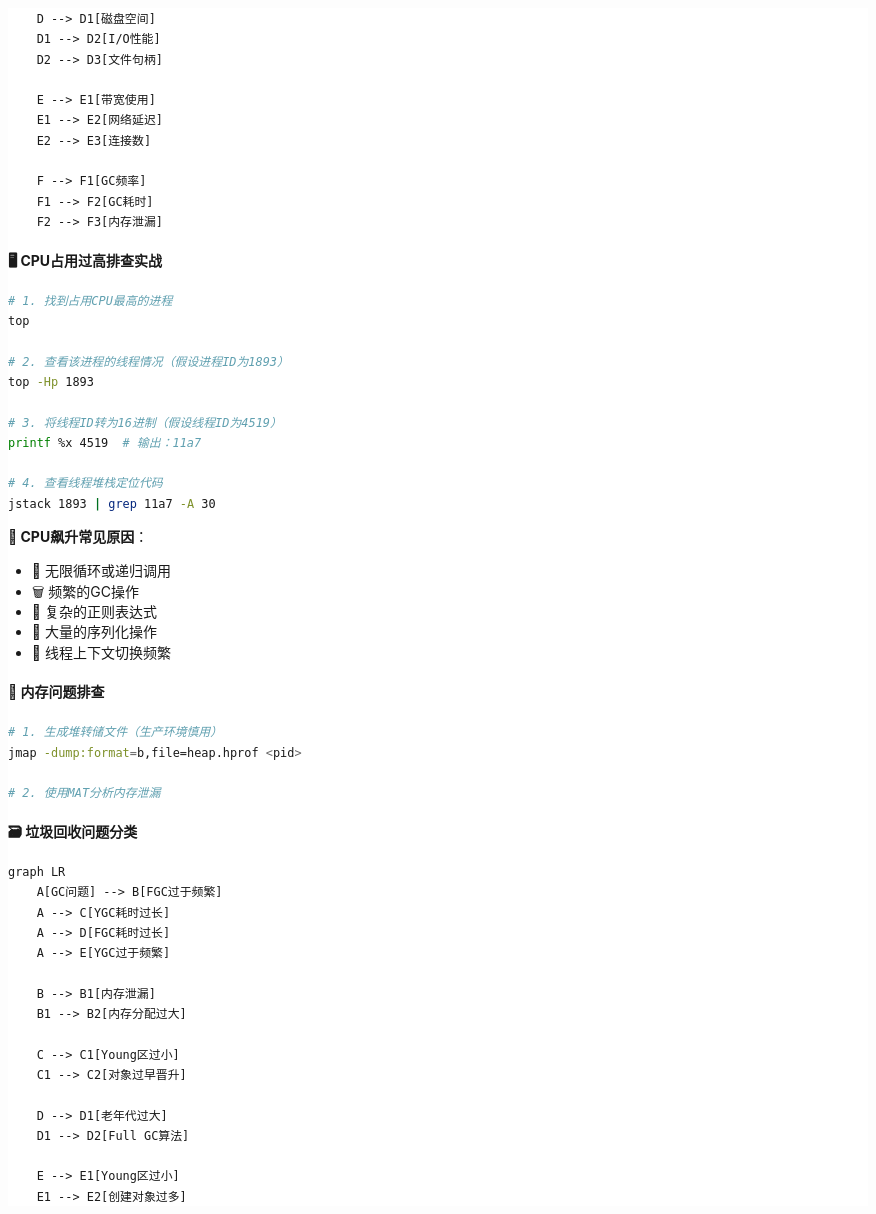 ```mermaid
    D --> D1[磁盘空间]
    D1 --> D2[I/O性能]
    D2 --> D3[文件句柄]
    
    E --> E1[带宽使用]
    E1 --> E2[网络延迟]
    E2 --> E3[连接数]
    
    F --> F1[GC频率]
    F1 --> F2[GC耗时]
    F2 --> F3[内存泄漏]
```

#### 🖥️ CPU占用过高排查实战

```bash
# 1. 找到占用CPU最高的进程
top

# 2. 查看该进程的线程情况（假设进程ID为1893）
top -Hp 1893

# 3. 将线程ID转为16进制（假设线程ID为4519）
printf %x 4519  # 输出：11a7

# 4. 查看线程堆栈定位代码
jstack 1893 | grep 11a7 -A 30
```

**🚨 CPU飙升常见原因**：

- 🔄 无限循环或递归调用
- 🗑️ 频繁的GC操作
- 📝 复杂的正则表达式
- 💾 大量的序列化操作
- 🧵 线程上下文切换频繁

#### 💾 内存问题排查

```bash
# 1. 生成堆转储文件（生产环境慎用）
jmap -dump:format=b,file=heap.hprof <pid>

# 2. 使用MAT分析内存泄漏
```

#### 🗃️ 垃圾回收问题分类

```mermaid
graph LR
    A[GC问题] --> B[FGC过于频繁]
    A --> C[YGC耗时过长]
    A --> D[FGC耗时过长]
    A --> E[YGC过于频繁]
    
    B --> B1[内存泄漏]
    B1 --> B2[内存分配过大]
    
    C --> C1[Young区过小]
    C1 --> C2[对象过早晋升]
    
    D --> D1[老年代过大]
    D1 --> D2[Full GC算法]
    
    E --> E1[Young区过小]
    E1 --> E2[创建对象过多]
```